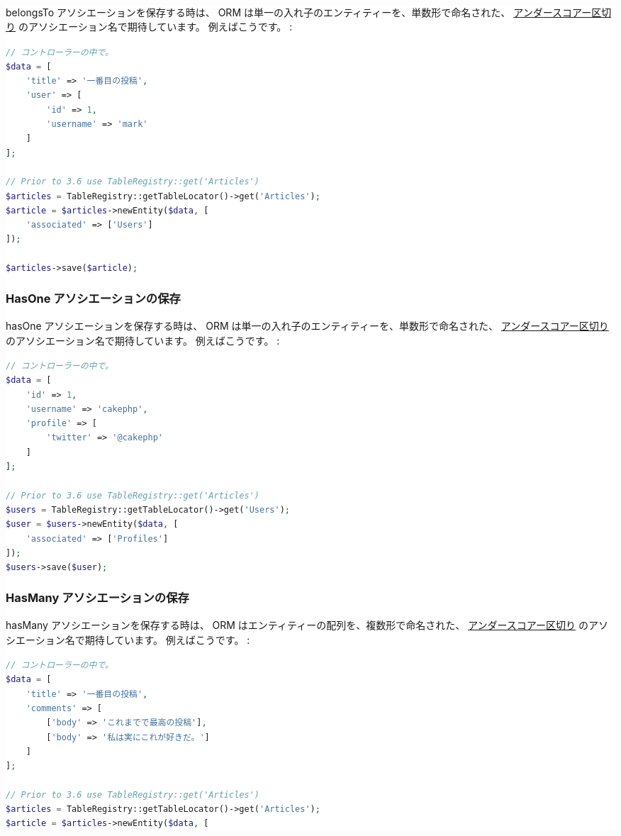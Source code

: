 belongsTo アソシエーションを保存する時は、 ORM は単一の入れ子のエンティティーを、単数形で命名された、
[アンダースコアー区切り](../core-libraries/inflector#inflector-methods-summary) のアソシエーション名で期待しています。
例えばこうです。 :

``` php
// コントローラーの中で。
$data = [
    'title' => '一番目の投稿',
    'user' => [
        'id' => 1,
        'username' => 'mark'
    ]
];

// Prior to 3.6 use TableRegistry::get('Articles')
$articles = TableRegistry::getTableLocator()->get('Articles');
$article = $articles->newEntity($data, [
    'associated' => ['Users']
]);

$articles->save($article);
```

### HasOne アソシエーションの保存

hasOne アソシエーションを保存する時は、 ORM は単一の入れ子のエンティティーを、単数形で命名された、
[アンダースコアー区切り](../core-libraries/inflector#inflector-methods-summary) のアソシエーション名で期待しています。
例えばこうです。 :

``` php
// コントローラーの中で。
$data = [
    'id' => 1,
    'username' => 'cakephp',
    'profile' => [
        'twitter' => '@cakephp'
    ]
];

// Prior to 3.6 use TableRegistry::get('Articles')
$users = TableRegistry::getTableLocator()->get('Users');
$user = $users->newEntity($data, [
    'associated' => ['Profiles']
]);
$users->save($user);
```

### HasMany アソシエーションの保存

hasMany アソシエーションを保存する時は、 ORM はエンティティーの配列を、複数形で命名された、
[アンダースコアー区切り](../core-libraries/inflector#inflector-methods-summary) のアソシエーション名で期待しています。
例えばこうです。 :

``` php
// コントローラーの中で。
$data = [
    'title' => '一番目の投稿',
    'comments' => [
        ['body' => 'これまでで最高の投稿'],
        ['body' => '私は実にこれが好きだ。']
    ]
];

// Prior to 3.6 use TableRegistry::get('Articles')
$articles = TableRegistry::getTableLocator()->get('Articles');
$article = $articles->newEntity($data, [
```